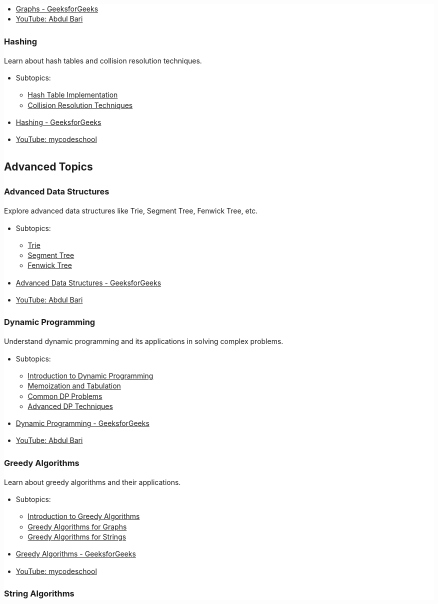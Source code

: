 - [Graphs - GeeksforGeeks](https://www.geeksforgeeks.org/graph-data-structure-and-algorithms/)
- [YouTube: Abdul Bari](https://www.youtube.com/watch?v=gXgEDyodOJU)

### Hashing

Learn about hash tables and collision resolution techniques.
- Subtopics:
  - [Hash Table Implementation](https://www.geeksforgeeks.org/hashing-set-1-introduction/)
  - [Collision Resolution Techniques](https://www.geeksforgeeks.org/hashing-set-3-open-addressing/)

- [Hashing - GeeksforGeeks](https://www.geeksforgeeks.org/hashing-data-structure/)
- [YouTube: mycodeschool](https://www.youtube.com/watch?v=shs0KM3wKv8)

## Advanced Topics

### Advanced Data Structures

Explore advanced data structures like Trie, Segment Tree, Fenwick Tree, etc.
- Subtopics:
  - [Trie](https://www.geeksforgeeks.org/trie-insert-and-search/)
  - [Segment Tree](https://www.geeksforgeeks.org/segment-tree-set-1-sum-of-given-range/)
  - [Fenwick Tree](https://www.geeksforgeeks.org/binary-indexed-tree-or-fenwick-tree-2/)

- [Advanced Data Structures - GeeksforGeeks](https://www.geeksforgeeks.org/advanced-data-structures/)
- [YouTube: Abdul Bari](https://www.youtube.com/watch?v=cNnG3MpzOYc)

### Dynamic Programming

Understand dynamic programming and its applications in solving complex problems.
- Subtopics:
  - [Introduction to Dynamic Programming](https://www.geeksforgeeks.org/dynamic-programming/)
  - [Memoization and Tabulation](https://www.geeksforgeeks.org/tabulation-vs-memoization/)
  - [Common DP Problems](https://www.geeksforgeeks.org/top-20-dynamic-programming-interview-questions/)
  - [Advanced DP Techniques](https://www.geeksforgeeks.org/advanced-dynamic-programming/)
  
- [Dynamic Programming - GeeksforGeeks](https://www.geeksforgeeks.org/dynamic-programming/)
- [YouTube: Abdul Bari](https://www.youtube.com/watch?v=cNnG3MpzOYc)

### Greedy Algorithms

Learn about greedy algorithms and their applications.
- Subtopics:
  - [Introduction to Greedy Algorithms](https://www.geeksforgeeks.org/greedy-algorithms/)
  - [Greedy Algorithms for Graphs](https://www.geeksforgeeks.org/greedy-algorithms-for-graphs/)
  - [Greedy Algorithms for Strings](https://www.geeksforgeeks.org/greedy-algorithms-for-strings/)
  
- [Greedy Algorithms - GeeksforGeeks](https://www.geeksforgeeks.org/greedy-algorithms/)
- [YouTube: mycodeschool](https://www.youtube.com/watch?v=hVl2b3bLzBw)

### String Algorithms

